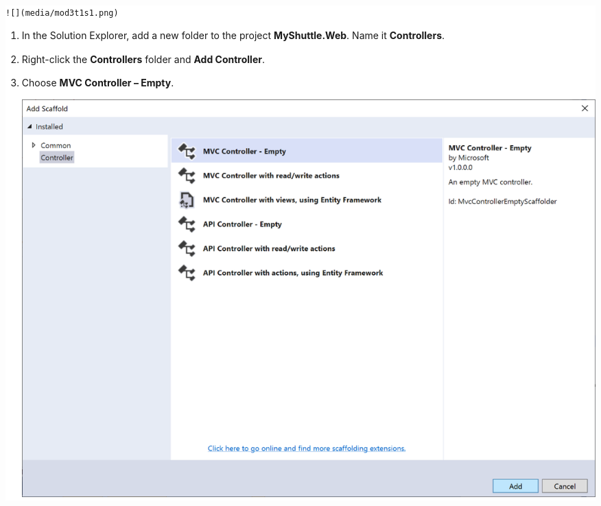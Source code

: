     ![](media/mod3t1s1.png)


1.  In the Solution Explorer, add a new folder to the project **MyShuttle.Web**. Name it **Controllers**.

1.  Right-click the **Controllers** folder and **Add Controller**.

1.  Choose **MVC Controller – Empty**.

    ![](media/f327eb1faa786d1745684df949770697.png)
